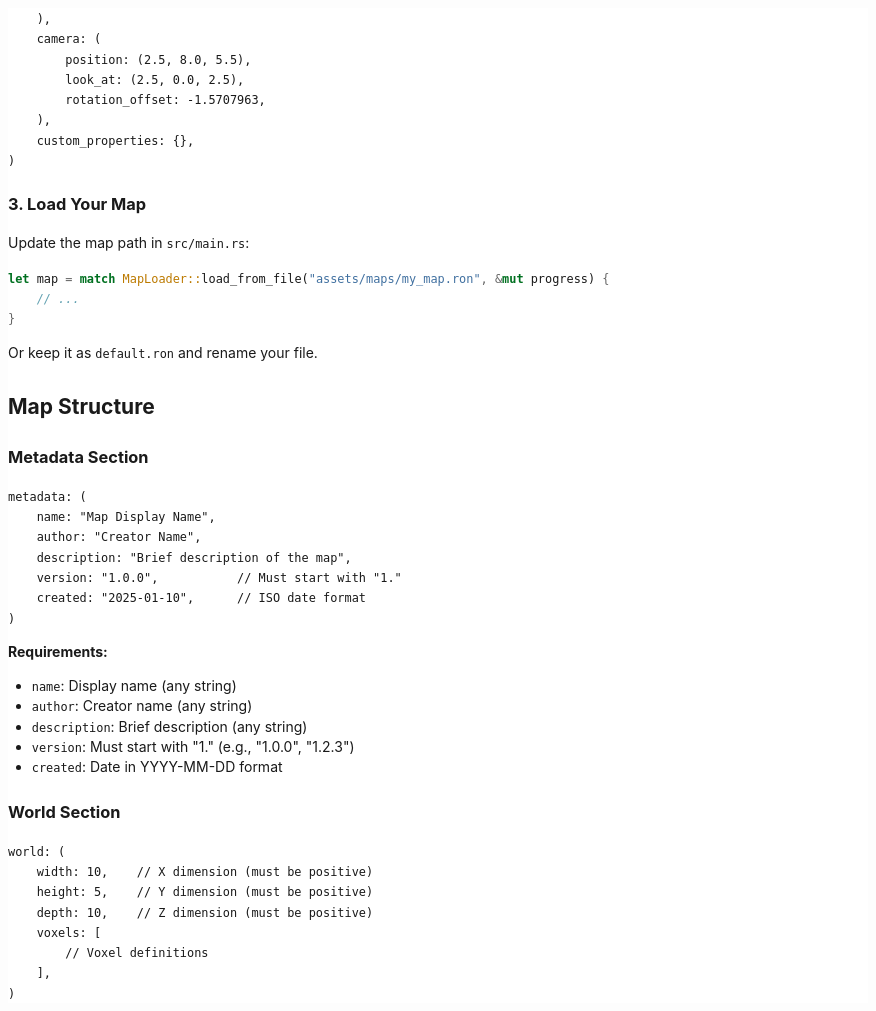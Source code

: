 ```ron
    ),
    camera: (
        position: (2.5, 8.0, 5.5),
        look_at: (2.5, 0.0, 2.5),
        rotation_offset: -1.5707963,
    ),
    custom_properties: {},
)
```

### 3. Load Your Map

Update the map path in `src/main.rs`:

```rust
let map = match MapLoader::load_from_file("assets/maps/my_map.ron", &mut progress) {
    // ...
}
```

Or keep it as `default.ron` and rename your file.

## Map Structure

### Metadata Section

```ron
metadata: (
    name: "Map Display Name",
    author: "Creator Name",
    description: "Brief description of the map",
    version: "1.0.0",           // Must start with "1."
    created: "2025-01-10",      // ISO date format
)
```

**Requirements:**
- `name`: Display name (any string)
- `author`: Creator name (any string)
- `description`: Brief description (any string)
- `version`: Must start with "1." (e.g., "1.0.0", "1.2.3")
- `created`: Date in YYYY-MM-DD format

### World Section

```ron
world: (
    width: 10,    // X dimension (must be positive)
    height: 5,    // Y dimension (must be positive)
    depth: 10,    // Z dimension (must be positive)
    voxels: [
        // Voxel definitions
    ],
)
```
